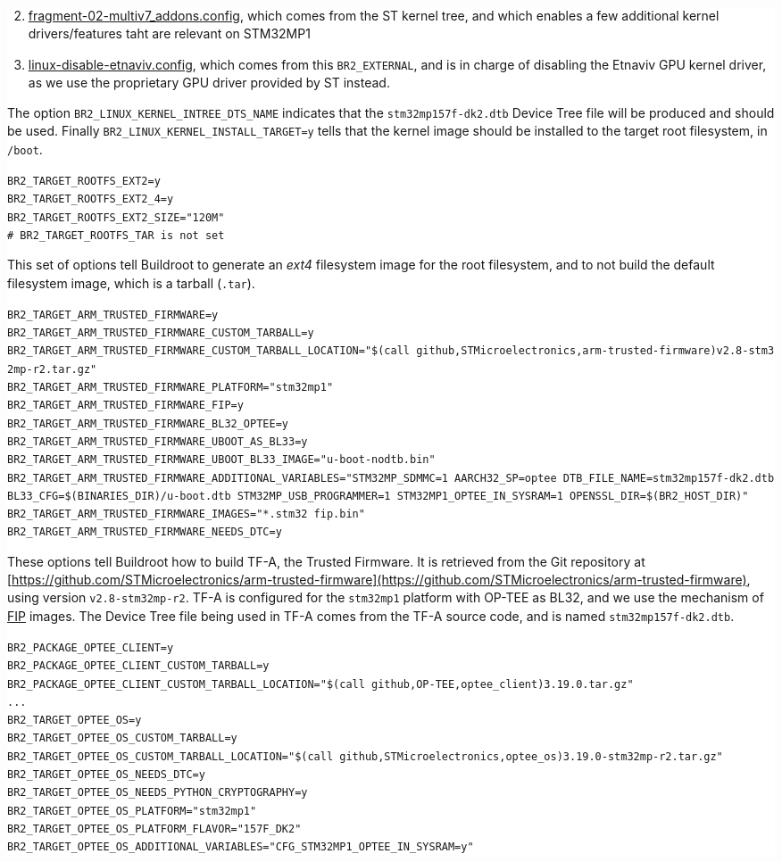 2. [fragment-02-multiv7_addons.config](https://github.com/STMicroelectronics/linux/arch/arm/configs/fragment-02-multiv7_addons.config),
which comes from the ST kernel tree, and which enables a few
additional kernel drivers/features taht are relevant on STM32MP1

3. [linux-disable-etnaviv.config](/board/stmicroelectronics/common/linux-disable-etnaviv.config),
which comes from this `BR2_EXTERNAL`, and is in charge of disabling
the Etnaviv GPU kernel driver, as we use the proprietary GPU driver
provided by ST instead.

The option `BR2_LINUX_KERNEL_INTREE_DTS_NAME` indicates that the
`stm32mp157f-dk2.dtb` Device Tree file will be produced and should be
used. Finally `BR2_LINUX_KERNEL_INSTALL_TARGET=y` tells that the
kernel image should be installed to the target root filesystem, in
`/boot`.

```
BR2_TARGET_ROOTFS_EXT2=y
BR2_TARGET_ROOTFS_EXT2_4=y
BR2_TARGET_ROOTFS_EXT2_SIZE="120M"
# BR2_TARGET_ROOTFS_TAR is not set
```

This set of options tell Buildroot to generate an *ext4* filesystem
image for the root filesystem, and to not build the default filesystem
image, which is a tarball (`.tar`).

```
BR2_TARGET_ARM_TRUSTED_FIRMWARE=y
BR2_TARGET_ARM_TRUSTED_FIRMWARE_CUSTOM_TARBALL=y
BR2_TARGET_ARM_TRUSTED_FIRMWARE_CUSTOM_TARBALL_LOCATION="$(call github,STMicroelectronics,arm-trusted-firmware)v2.8-stm32mp-r2.tar.gz"
BR2_TARGET_ARM_TRUSTED_FIRMWARE_PLATFORM="stm32mp1"
BR2_TARGET_ARM_TRUSTED_FIRMWARE_FIP=y
BR2_TARGET_ARM_TRUSTED_FIRMWARE_BL32_OPTEE=y
BR2_TARGET_ARM_TRUSTED_FIRMWARE_UBOOT_AS_BL33=y
BR2_TARGET_ARM_TRUSTED_FIRMWARE_UBOOT_BL33_IMAGE="u-boot-nodtb.bin"
BR2_TARGET_ARM_TRUSTED_FIRMWARE_ADDITIONAL_VARIABLES="STM32MP_SDMMC=1 AARCH32_SP=optee DTB_FILE_NAME=stm32mp157f-dk2.dtb BL33_CFG=$(BINARIES_DIR)/u-boot.dtb STM32MP_USB_PROGRAMMER=1 STM32MP1_OPTEE_IN_SYSRAM=1 OPENSSL_DIR=$(BR2_HOST_DIR)"
BR2_TARGET_ARM_TRUSTED_FIRMWARE_IMAGES="*.stm32 fip.bin"
BR2_TARGET_ARM_TRUSTED_FIRMWARE_NEEDS_DTC=y
```

These options tell Buildroot how to build TF-A, the Trusted
Firmware. It is retrieved from the Git repository at
[https://github.com/STMicroelectronics/arm-trusted-firmware](https://github.com/STMicroelectronics/arm-trusted-firmware),
using version `v2.8-stm32mp-r2`. TF-A is configured for the `stm32mp1`
platform with OP-TEE as BL32, and we use the mechanism of
[FIP](https://trustedfirmware-a.readthedocs.io/en/latest/getting_started/tools-build.html)
images. The Device Tree file being used in TF-A comes from the TF-A
source code, and is named `stm32mp157f-dk2.dtb`.

```
BR2_PACKAGE_OPTEE_CLIENT=y
BR2_PACKAGE_OPTEE_CLIENT_CUSTOM_TARBALL=y
BR2_PACKAGE_OPTEE_CLIENT_CUSTOM_TARBALL_LOCATION="$(call github,OP-TEE,optee_client)3.19.0.tar.gz"
...
BR2_TARGET_OPTEE_OS=y
BR2_TARGET_OPTEE_OS_CUSTOM_TARBALL=y
BR2_TARGET_OPTEE_OS_CUSTOM_TARBALL_LOCATION="$(call github,STMicroelectronics,optee_os)3.19.0-stm32mp-r2.tar.gz"
BR2_TARGET_OPTEE_OS_NEEDS_DTC=y
BR2_TARGET_OPTEE_OS_NEEDS_PYTHON_CRYPTOGRAPHY=y
BR2_TARGET_OPTEE_OS_PLATFORM="stm32mp1"
BR2_TARGET_OPTEE_OS_PLATFORM_FLAVOR="157F_DK2"
BR2_TARGET_OPTEE_OS_ADDITIONAL_VARIABLES="CFG_STM32MP1_OPTEE_IN_SYSRAM=y"
```